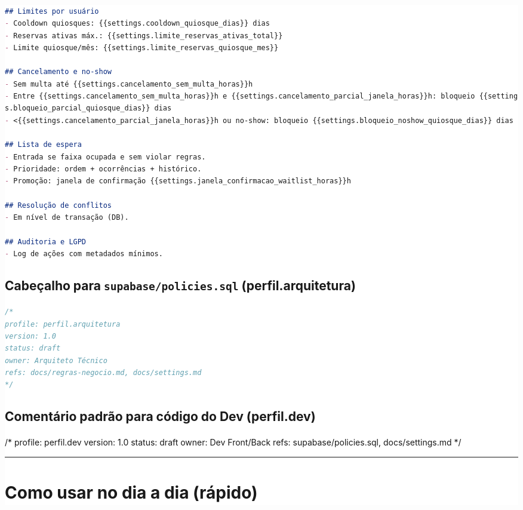 ```md
## Limites por usuário
- Cooldown quiosques: {{settings.cooldown_quiosque_dias}} dias
- Reservas ativas máx.: {{settings.limite_reservas_ativas_total}}
- Limite quiosque/mês: {{settings.limite_reservas_quiosque_mes}}

## Cancelamento e no-show
- Sem multa até {{settings.cancelamento_sem_multa_horas}}h
- Entre {{settings.cancelamento_sem_multa_horas}}h e {{settings.cancelamento_parcial_janela_horas}}h: bloqueio {{settings.bloqueio_parcial_quiosque_dias}} dias
- <{{settings.cancelamento_parcial_janela_horas}}h ou no-show: bloqueio {{settings.bloqueio_noshow_quiosque_dias}} dias

## Lista de espera
- Entrada se faixa ocupada e sem violar regras.
- Prioridade: ordem + ocorrências + histórico.
- Promoção: janela de confirmação {{settings.janela_confirmacao_waitlist_horas}}h

## Resolução de conflitos
- Em nível de transação (DB).

## Auditoria e LGPD
- Log de ações com metadados mínimos.
```

## Cabeçalho para `supabase/policies.sql` (perfil.arquitetura)

```sql
/* 
profile: perfil.arquitetura
version: 1.0
status: draft
owner: Arquiteto Técnico
refs: docs/regras-negocio.md, docs/settings.md
*/
```

## Comentário padrão para código do Dev (perfil.dev)

/\*
profile: perfil.dev
version: 1.0
status: draft
owner: Dev Front/Back
refs: supabase/policies.sql, docs/settings.md
\*/

---

# Como usar no dia a dia (rápido)
